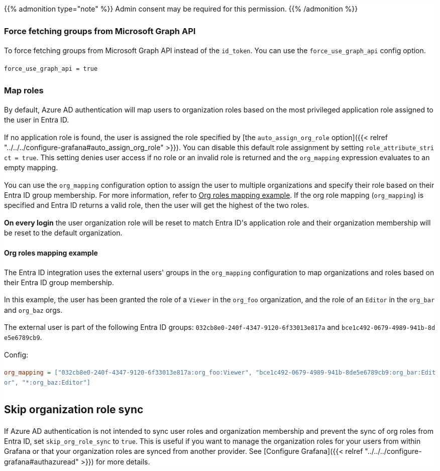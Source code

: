 {{% admonition type="note" %}}
Admin consent may be required for this permission.
{{% /admonition %}}

### Force fetching groups from Microsoft Graph API

To force fetching groups from Microsoft Graph API instead of the `id_token`. You can use the `force_use_graph_api` config option.

```
force_use_graph_api = true
```

### Map roles

By default, Azure AD authentication will map users to organization roles based on the most privileged application role assigned to the user in Entra ID.

If no application role is found, the user is assigned the role specified by
[the `auto_assign_org_role` option]({{< relref "../../../configure-grafana#auto_assign_org_role" >}}).
You can disable this default role assignment by setting `role_attribute_strict = true`. This setting denies user access if no role or an invalid role is returned and the `org_mapping` expression evaluates to an empty mapping.

You can use the `org_mapping` configuration option to assign the user to multiple organizations and specify their role based on their Entra ID group membership. For more information, refer to [Org roles mapping example](#org-roles-mapping-example). If the org role mapping (`org_mapping`) is specified and Entra ID returns a valid role, then the user will get the highest of the two roles.

**On every login** the user organization role will be reset to match Entra ID's application role and
their organization membership will be reset to the default organization.

#### Org roles mapping example

The Entra ID integration uses the external users' groups in the `org_mapping` configuration to map organizations and roles based on their Entra ID group membership.

In this example, the user has been granted the role of a `Viewer` in the `org_foo` organization, and the role of an `Editor` in the `org_bar` and `org_baz` orgs.

The external user is part of the following Entra ID groups: `032cb8e0-240f-4347-9120-6f33013e817a` and `bce1c492-0679-4989-941b-8de5e6789cb9`.

Config:

```ini
org_mapping = ["032cb8e0-240f-4347-9120-6f33013e817a:org_foo:Viewer", "bce1c492-0679-4989-941b-8de5e6789cb9:org_bar:Editor", "*:org_baz:Editor"]
```

## Skip organization role sync

If Azure AD authentication is not intended to sync user roles and organization membership and prevent the sync of org roles from Entra ID, set `skip_org_role_sync` to `true`. This is useful if you want to manage the organization roles for your users from within Grafana or that your organization roles are synced from another provider.
See [Configure Grafana]({{< relref "../../../configure-grafana#authazuread" >}}) for more details.
